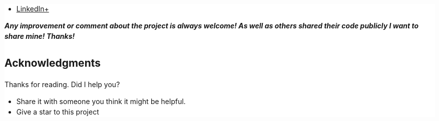 * [LinkedIn+](https://www.linkedin.com/in/mozahidone/)

_**Any improvement or comment about the project is always welcome! As well as others shared their code publicly I want to share mine! Thanks!**_

## Acknowledgments

Thanks for reading. 
Did I help you?

+ Share it with someone you think it might be helpful.
+ Give a star to this project
